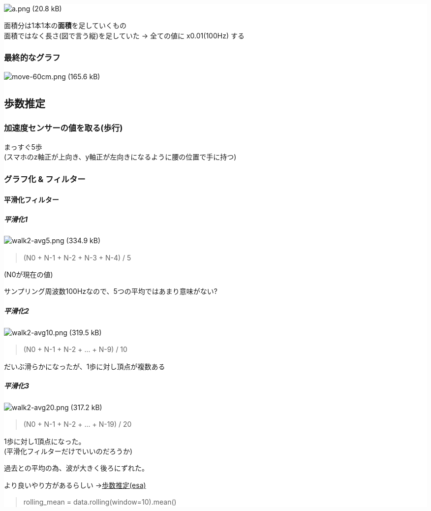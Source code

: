 <img width="843" alt="a.png (20.8 kB)" src="/images/articles/8/1fa6c8a7-08f4-402a-a3fb-f6a5a3496afa.webp">

面積分は1本1本の**面積**を足していくもの  
面積ではなく長さ(図で言う縦)を足していた
→ 全ての値に x0.01(100Hz) する

### 最終的なグラフ

<img width="1183.68" alt="move-60cm.png (165.6 kB)" src="/images/articles/8/b82b030e-05c7-4898-afb3-d0eb94ab664f.webp">

## 歩数推定

### 加速度センサーの値を取る(歩行)

まっすぐ5歩  
(スマホのz軸正が上向き、y軸正が左向きになるように腰の位置で手に持つ)

### グラフ化 & フィルター

#### 平滑化フィルター

##### 平滑化1

<img width="1187.28" alt="walk2-avg5.png (334.9 kB)" src="/images/articles/8/ff036c2c-fb4f-4676-a82a-928a908b85c1.webp">

> (N0 + N-1 + N-2 + N-3 + N-4) / 5

(N0が現在の値)

サンプリング周波数100Hzなので、5つの平均ではあまり意味がない?

##### 平滑化2

<img width="1187.28" alt="walk2-avg10.png (319.5 kB)" src="/images/articles/8/fe86f0aa-40dc-4126-aa3d-faffc185df87.webp">

> (N0 + N-1 + N-2 + ... + N-9) / 10

だいぶ滑らかになったが、1歩に対し頂点が複数ある

##### 平滑化3

<img width="1193.76" alt="walk2-avg20.png (317.2 kB)" src="/images/articles/8/09f6844a-23da-4ecf-9525-9b598272fcc1.webp">

> (N0 + N-1 + N-2 + ... + N-19) / 20

1歩に対し1頂点になった。  
(平滑化フィルターだけでいいのだろうか)

過去との平均の為、波が大きく後ろにずれた。

より良いやり方があるらしい
→[歩数推定(esa)](https://kjlb.esa.io/posts/4114)

> rolling_mean = data.rolling(window=10).mean()
